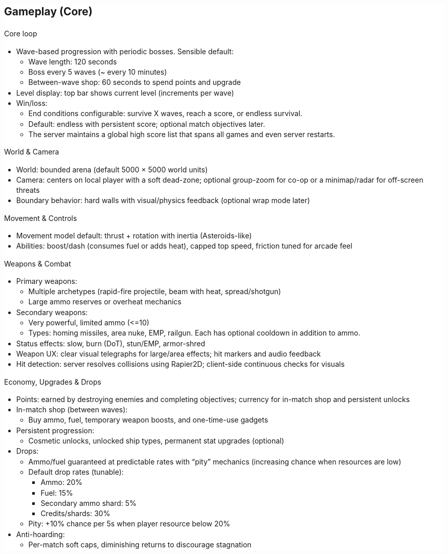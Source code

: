Gameplay (Core)
---------------
Core loop
- Wave-based progression with periodic bosses. Sensible default:
  - Wave length: 120 seconds
  - Boss every 5 waves (~ every 10 minutes)
  - Between-wave shop: 60 seconds to spend points and upgrade
- Level display: top bar shows current level (increments per wave)
- Win/loss:
  - End conditions configurable: survive X waves, reach a score, or endless survival.
  - Default: endless with persistent score; optional match objectives later.
  - The server maintains a global high score list that spans all games and even server restarts.

World & Camera
- World: bounded arena (default 5000 × 5000 world units)
- Camera: centers on local player with a soft dead-zone; optional group-zoom for co-op or a minimap/radar for off-screen threats
- Boundary behavior: hard walls with visual/physics feedback (optional wrap mode later)

Movement & Controls
- Movement model default: thrust + rotation with inertia (Asteroids-like)
- Abilities: boost/dash (consumes fuel or adds heat), capped top speed, friction tuned for arcade feel

Weapons & Combat
- Primary weapons:
  - Multiple archetypes (rapid-fire projectile, beam with heat, spread/shotgun)
  - Large ammo reserves or overheat mechanics
- Secondary weapons:
  - Very powerful, limited ammo (<=10)
  - Types: homing missiles, area nuke, EMP, railgun. Each has optional cooldown in addition to ammo.
- Status effects: slow, burn (DoT), stun/EMP, armor-shred
- Weapon UX: clear visual telegraphs for large/area effects; hit markers and audio feedback
- Hit detection: server resolves collisions using Rapier2D; client-side continuous checks for visuals

Economy, Upgrades & Drops
- Points: earned by destroying enemies and completing objectives; currency for in-match shop and persistent unlocks
- In-match shop (between waves):
  - Buy ammo, fuel, temporary weapon boosts, and one-time-use gadgets
- Persistent progression:
  - Cosmetic unlocks, unlocked ship types, permanent stat upgrades (optional)
- Drops:
  - Ammo/fuel guaranteed at predictable rates with “pity” mechanics (increasing chance when resources are low)
  - Default drop rates (tunable):
    - Ammo: 20%
    - Fuel: 15%
    - Secondary ammo shard: 5%
    - Credits/shards: 30%
  - Pity: +10% chance per 5s when player resource below 20%
- Anti-hoarding:
  - Per-match soft caps, diminishing returns to discourage stagnation
